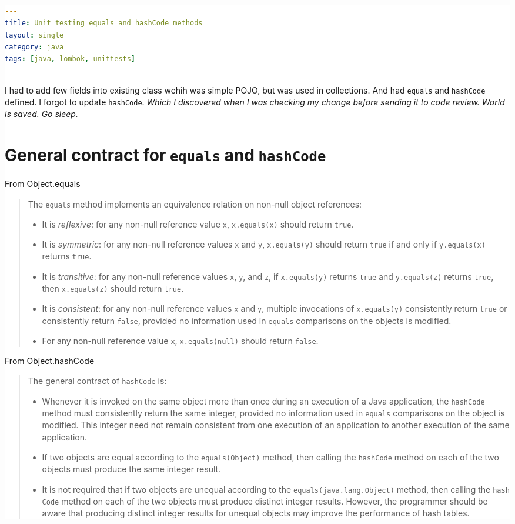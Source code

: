```yaml
---
title: Unit testing equals and hashCode methods
layout: single
category: java
tags: [java, lombok, unittests]
---
```


I had to add few fields into existing class wchih was simple POJO, but was used
in collections. And had `equals` and `hashCode` defined. I forgot to update
`hashCode`. _Which I discovered when I was checking my change before sending it to code
review. World is saved. Go sleep._

# General contract for `equals` and `hashCode`

From
[Object.equals](https://docs.oracle.com/javase/7/docs/api/java/lang/Object.html#equals%28java.lang.Object%29)

> The `equals` method implements an equivalence relation on non-null object
> references:
>
> * It is _reflexive_: for any non-null reference value `x`, `x.equals(x)` should
>   return `true`.
>
> * It is _symmetric_: for any non-null reference values `x` and `y`,
>   `x.equals(y)` should return `true` if and only if `y.equals(x)` returns
>   `true`.
>
> * It is _transitive_: for any non-null reference values `x`, `y`, and `z`, if
>   `x.equals(y)` returns `true` and `y.equals(z)` returns `true`, then `x.equals(z)` should
>   return `true`.
>
> * It is _consistent_: for any non-null reference values `x` and `y`, multiple
>   invocations of `x.equals(y)` consistently return `true` or consistently return
>   `false`, provided no information used in `equals` comparisons on the objects is
>   modified.
>
> * For any non-null reference value `x`, `x.equals(null)` should return `false`.

From
[Object.hashCode](https://docs.oracle.com/javase/7/docs/api/java/lang/Object.html#hashCode%28%29)

> The general contract of `hashCode` is:
>
> * Whenever it is invoked on the same object more than once during an execution
>   of a Java application, the `hashCode` method must consistently return the same
>   integer, provided no information used in `equals` comparisons on the object is
>   modified. This integer need not remain consistent from one execution of an
>   application to another execution of the same application.
>
> * If two objects are equal according to the `equals(Object)` method, then
>   calling the `hashCode` method on each of the two objects must produce the same
>   integer result.
>
> * It is not required that if two objects are unequal according to the
>   `equals(java.lang.Object)` method, then calling the `hashCode` method on each
>   of the two objects must produce distinct integer results. However, the
>   programmer should be aware that producing distinct integer results for unequal
>   objects may improve the performance of hash tables. 
